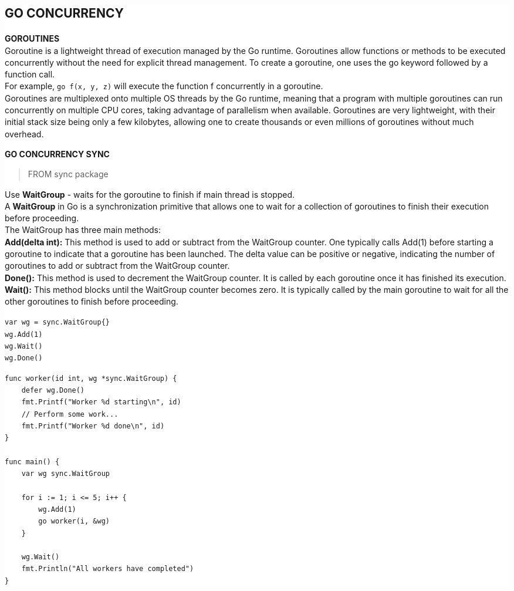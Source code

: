 
GO CONCURRENCY
---
**GOROUTINES**  
Goroutine is a lightweight thread of execution managed by the Go runtime. Goroutines allow functions or methods to be executed concurrently without the need for explicit thread management. To create a goroutine, one uses the go keyword followed by a function call.  
For example, `go f(x, y, z)` will execute the function f concurrently in a goroutine.  
Goroutines are multiplexed onto multiple OS threads by the Go runtime, meaning that a program with multiple goroutines can run concurrently on multiple CPU cores, taking advantage of parallelism when available. Goroutines are very lightweight, with their initial stack size being only a few kilobytes, allowing one to create thousands or even millions of goroutines without much overhead.


**GO CONCURRENCY SYNC**  
> FROM sync package

Use **WaitGroup** - waits for the goroutine to finish if main thread is stopped.  
A **WaitGroup** in Go is a synchronization primitive that allows one to wait for a collection of goroutines to finish their execution before proceeding.  
The WaitGroup has three main methods:  
**Add(delta int):** This method is used to add or subtract from the WaitGroup counter. One typically calls Add(1) before starting a goroutine to indicate that a goroutine has been launched. The delta value can be positive or negative, indicating the number of goroutines to add or subtract from the WaitGroup counter.  
**Done():** This method is used to decrement the WaitGroup counter. It is called by each goroutine once it has finished its execution.  
**Wait():** This method blocks until the WaitGroup counter becomes zero. It is typically called by the main goroutine to wait for all the other goroutines to finish before proceeding.  

```
var wg = sync.WaitGroup{}
wg.Add(1)
wg.Wait()
wg.Done()
```
```
func worker(id int, wg *sync.WaitGroup) {
	defer wg.Done()
	fmt.Printf("Worker %d starting\n", id)
	// Perform some work...
	fmt.Printf("Worker %d done\n", id)
}

func main() {
	var wg sync.WaitGroup

	for i := 1; i <= 5; i++ {
		wg.Add(1)
		go worker(i, &wg)
	}

	wg.Wait()
	fmt.Println("All workers have completed")
}
```
